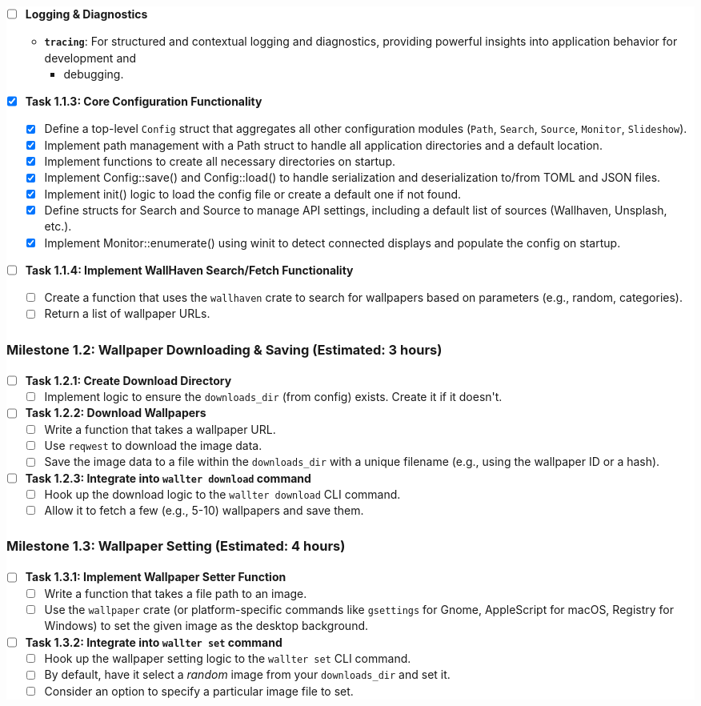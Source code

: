   - [ ] **Logging & Diagnostics**
    - **`tracing`**: For structured and contextual logging and diagnostics,
      providing powerful insights into application behavior for development and
      - debugging.

- [x] **Task 1.1.3: Core Configuration Functionality**
  - [x] Define a top-level `Config` struct that aggregates all other
        configuration modules (`Path`, `Search`, `Source`, `Monitor`,
        `Slideshow`).
  - [x] Implement path management with a Path struct to handle all application
        directories and a default location.
  - [x] Implement functions to create all necessary directories on startup.
  - [x] Implement Config::save() and Config::load() to handle serialization and
        deserialization to/from TOML and JSON files.
  - [x] Implement init() logic to load the config file or create a default one
        if not found.
  - [x] Define structs for Search and Source to manage API settings, including a
        default list of sources (Wallhaven, Unsplash, etc.).
  - [x] Implement Monitor::enumerate() using winit to detect connected displays
        and populate the config on startup.

- [ ] **Task 1.1.4: Implement WallHaven Search/Fetch Functionality**
  - [ ] Create a function that uses the `wallhaven` crate to search for
        wallpapers based on parameters (e.g., random, categories).
  - [ ] Return a list of wallpaper URLs.

### Milestone 1.2: Wallpaper Downloading & Saving (Estimated: 3 hours)

- [ ] **Task 1.2.1: Create Download Directory**
  - [ ] Implement logic to ensure the `downloads_dir` (from config) exists.
        Create it if it doesn't.

- [ ] **Task 1.2.2: Download Wallpapers**
  - [ ] Write a function that takes a wallpaper URL.
  - [ ] Use `reqwest` to download the image data.
  - [ ] Save the image data to a file within the `downloads_dir` with a unique
        filename (e.g., using the wallpaper ID or a hash).

- [ ] **Task 1.2.3: Integrate into `wallter download` command**
  - [ ] Hook up the download logic to the `wallter download` CLI command.
  - [ ] Allow it to fetch a few (e.g., 5-10) wallpapers and save them.

### Milestone 1.3: Wallpaper Setting (Estimated: 4 hours)

- [ ] **Task 1.3.1: Implement Wallpaper Setter Function**
  - [ ] Write a function that takes a file path to an image.
  - [ ] Use the `wallpaper` crate (or platform-specific commands like
        `gsettings` for Gnome, AppleScript for macOS, Registry for Windows) to
        set the given image as the desktop background.

- [ ] **Task 1.3.2: Integrate into `wallter set` command**
  - [ ] Hook up the wallpaper setting logic to the `wallter set` CLI command.
  - [ ] By default, have it select a _random_ image from your `downloads_dir`
        and set it.
  - [ ] Consider an option to specify a particular image file to set.

